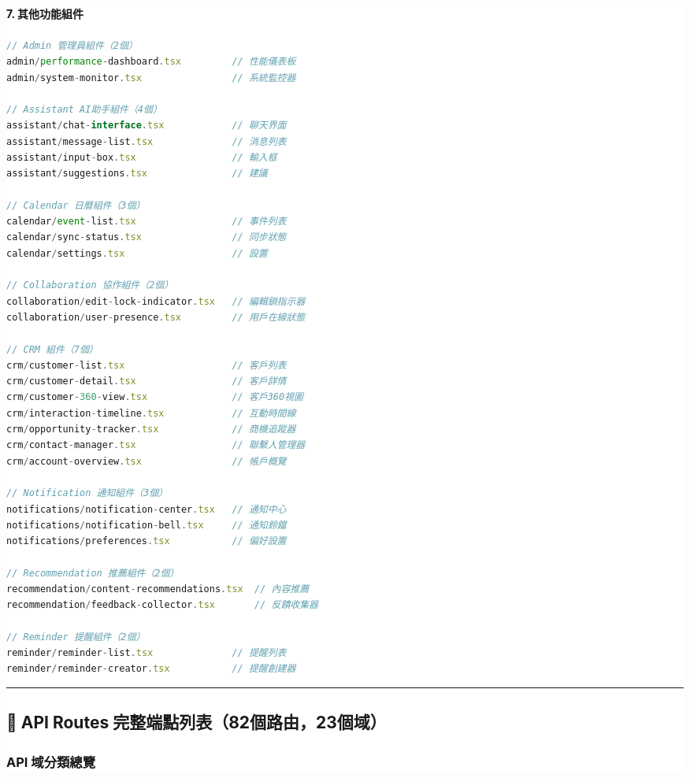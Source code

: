 #### 7. 其他功能組件

```typescript
// Admin 管理員組件（2個）
admin/performance-dashboard.tsx         // 性能儀表板
admin/system-monitor.tsx                // 系統監控器

// Assistant AI助手組件（4個）
assistant/chat-interface.tsx            // 聊天界面
assistant/message-list.tsx              // 消息列表
assistant/input-box.tsx                 // 輸入框
assistant/suggestions.tsx               // 建議

// Calendar 日曆組件（3個）
calendar/event-list.tsx                 // 事件列表
calendar/sync-status.tsx                // 同步狀態
calendar/settings.tsx                   // 設置

// Collaboration 協作組件（2個）
collaboration/edit-lock-indicator.tsx   // 編輯鎖指示器
collaboration/user-presence.tsx         // 用戶在線狀態

// CRM 組件（7個）
crm/customer-list.tsx                   // 客戶列表
crm/customer-detail.tsx                 // 客戶詳情
crm/customer-360-view.tsx               // 客戶360視圖
crm/interaction-timeline.tsx            // 互動時間線
crm/opportunity-tracker.tsx             // 商機追蹤器
crm/contact-manager.tsx                 // 聯繫人管理器
crm/account-overview.tsx                // 帳戶概覽

// Notification 通知組件（3個）
notifications/notification-center.tsx   // 通知中心
notifications/notification-bell.tsx     // 通知鈴鐺
notifications/preferences.tsx           // 偏好設置

// Recommendation 推薦組件（2個）
recommendation/content-recommendations.tsx  // 內容推薦
recommendation/feedback-collector.tsx       // 反饋收集器

// Reminder 提醒組件（2個）
reminder/reminder-list.tsx              // 提醒列表
reminder/reminder-creator.tsx           // 提醒創建器
```

---

## 🚀 API Routes 完整端點列表（82個路由，23個域）

### API 域分類總覽
